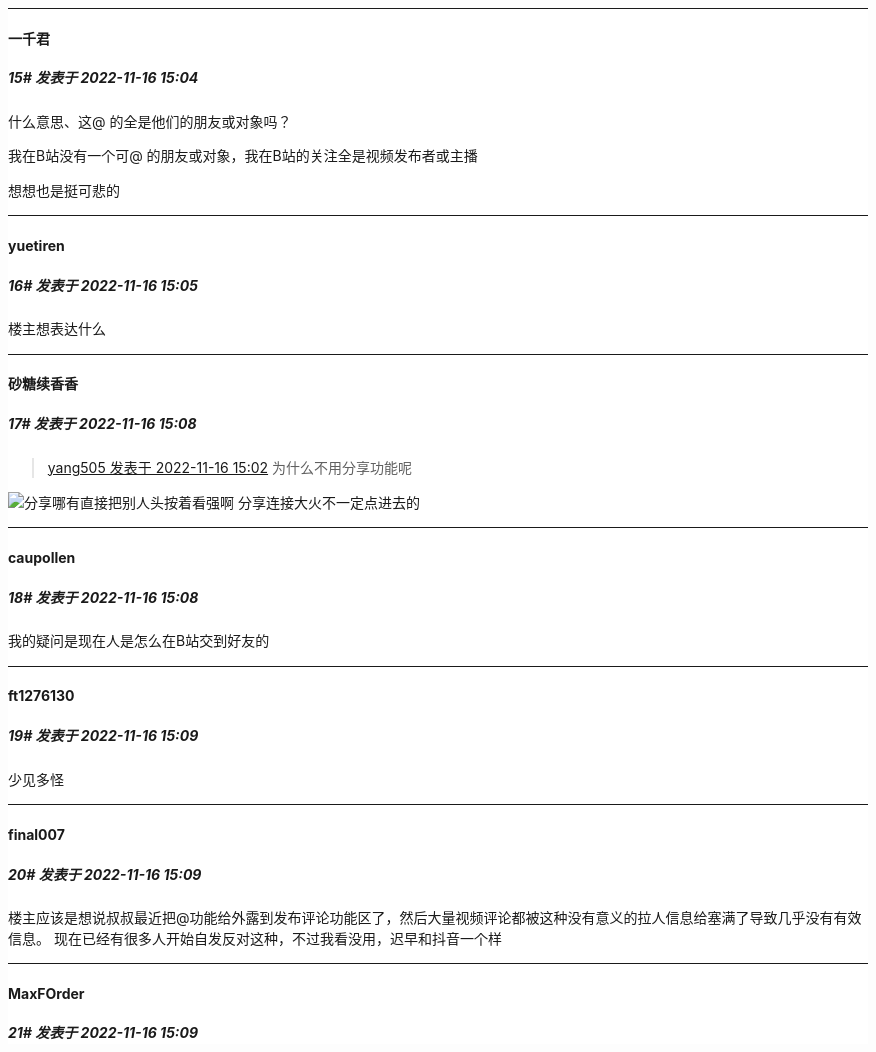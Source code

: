 *****

####  一千君  
##### 15#       发表于 2022-11-16 15:04

什么意思、这@ 的全是他们的朋友或对象吗？

我在B站没有一个可@ 的朋友或对象，我在B站的关注全是视频发布者或主播

想想也是挺可悲的

*****

####  yuetiren  
##### 16#       发表于 2022-11-16 15:05

楼主想表达什么

*****

####  砂糖续香香  
##### 17#       发表于 2022-11-16 15:08

<blockquote><a href="httphttps://bbs.saraba1st.com/2b/forum.php?mod=redirect&amp;goto=findpost&amp;pid=58461910&amp;ptid=2105282" target="_blank">yang505 发表于 2022-11-16 15:02</a>
为什么不用分享功能呢</blockquote>
<img src="https://static.saraba1st.com/image/smiley/face2017/037.png" referrerpolicy="no-referrer">分享哪有直接把别人头按着看强啊
分享连接大火不一定点进去的

*****

####  caupollen  
##### 18#       发表于 2022-11-16 15:08

我的疑问是现在人是怎么在B站交到好友的

*****

####  ft1276130  
##### 19#       发表于 2022-11-16 15:09

少见多怪

*****

####  final007  
##### 20#       发表于 2022-11-16 15:09

楼主应该是想说叔叔最近把@功能给外露到发布评论功能区了，然后大量视频评论都被这种没有意义的拉人信息给塞满了导致几乎没有有效信息。
现在已经有很多人开始自发反对这种，不过我看没用，迟早和抖音一个样

*****

####  MaxFOrder  
##### 21#       发表于 2022-11-16 15:09
